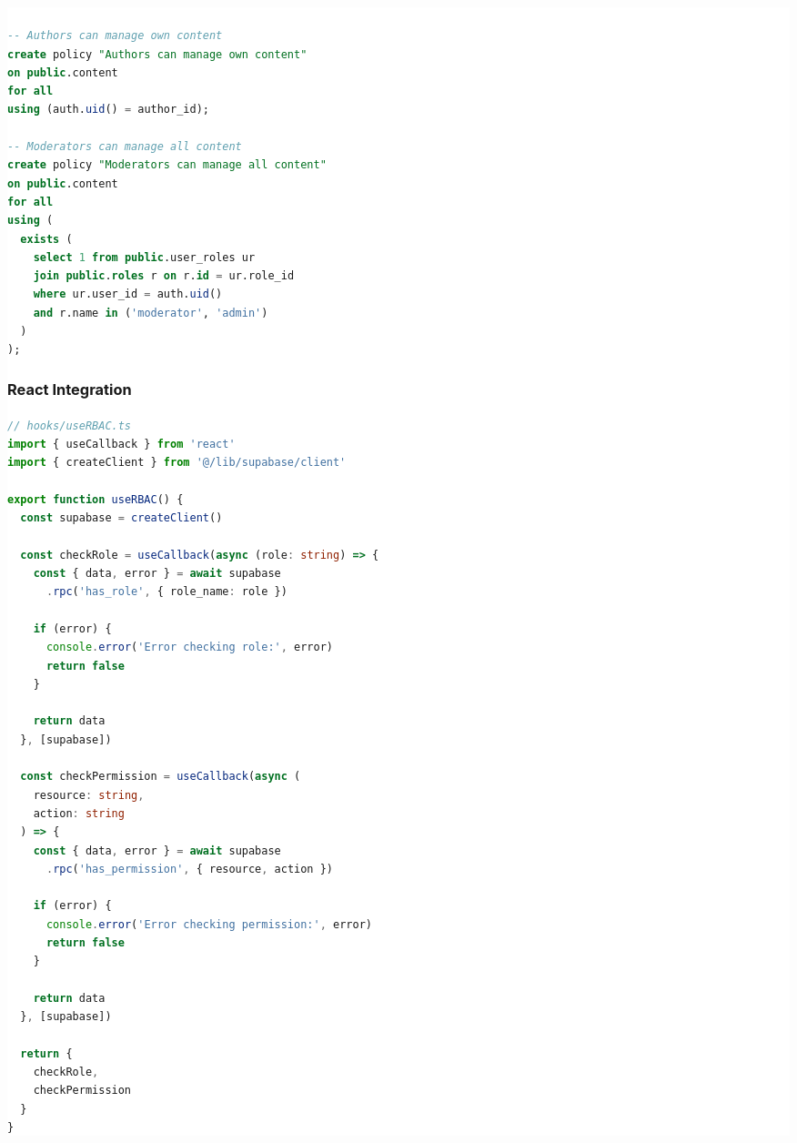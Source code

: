 ```sql

-- Authors can manage own content
create policy "Authors can manage own content"
on public.content
for all
using (auth.uid() = author_id);

-- Moderators can manage all content
create policy "Moderators can manage all content"
on public.content
for all
using (
  exists (
    select 1 from public.user_roles ur
    join public.roles r on r.id = ur.role_id
    where ur.user_id = auth.uid()
    and r.name in ('moderator', 'admin')
  )
);
```

### React Integration

```typescript
// hooks/useRBAC.ts
import { useCallback } from 'react'
import { createClient } from '@/lib/supabase/client'

export function useRBAC() {
  const supabase = createClient()

  const checkRole = useCallback(async (role: string) => {
    const { data, error } = await supabase
      .rpc('has_role', { role_name: role })
    
    if (error) {
      console.error('Error checking role:', error)
      return false
    }
    
    return data
  }, [supabase])

  const checkPermission = useCallback(async (
    resource: string,
    action: string
  ) => {
    const { data, error } = await supabase
      .rpc('has_permission', { resource, action })
    
    if (error) {
      console.error('Error checking permission:', error)
      return false
    }
    
    return data
  }, [supabase])

  return {
    checkRole,
    checkPermission
  }
}
```